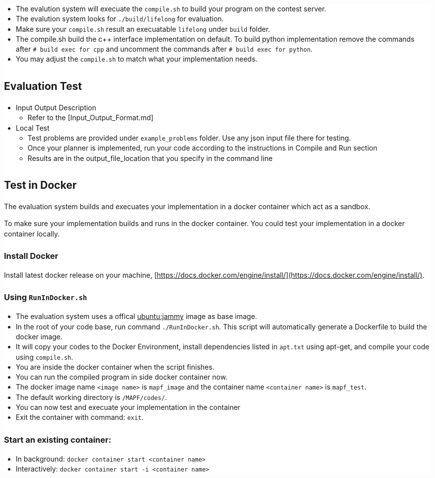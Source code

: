 - The evalution system will execuate the `compile.sh` to build your program on the contest server.
- The evalution system looks for `./build/lifelong` for evaluation.
- Make sure your `compile.sh` result an execuatable `lifelong` under `build` folder.
- The compile.sh build the c++ interface implementation on default. To build python implementation remove the commands after `# build exec for cpp` and uncomment the commands after `# build exec for python`.
- You may adjust the `compile.sh` to match what your implementation needs.

## Evaluation Test
- Input Output Description
    - Refer to the [Input_Output_Format.md]
- Local Test
    - Test problems are provided under `example_problems` folder. Use any json input file there for testing.
    - Once your planner is implemented, run your code according to the instructions in Compile and Run section
    - Results are in the output_file_location that you specify in the command line

## Test in Docker
The evaluation system builds and execuates your implementation in a docker container which act as a sandbox.

To make sure your implementation builds and runs in the docker container. You could test your implementation in a docker container locally.

### Install Docker
Install latest docker release on your machine, [https://docs.docker.com/engine/install/](https://docs.docker.com/engine/install/).

### Using `RunInDocker.sh`

* The evaluation system uses a offical [ubuntu:jammy](https://hub.docker.com/layers/library/ubuntu/jammy/images/sha256-b060fffe8e1561c9c3e6dea6db487b900100fc26830b9ea2ec966c151ab4c020?context=explore) image as base image.
* In the root of your code base, run command `./RunInDocker.sh`. This script will automatically generate a Dockerfile to build the docker image.
* It will copy your codes to the Docker Environment, install dependencies listed in `apt.txt` using apt-get, and compile your code using `compile.sh`.
* You are inside the docker container when the script finishes.
* You can run the compiled program in side docker container now.
* The docker image name `<image name>` is `mapf_image` and the container name `<container name>` is `mapf_test`.
* The default working directory is `/MAPF/codes/`.
* You can now test and execuate your implementation in the container
* Exit the container with command: `exit`.

### Start an existing container:
  * In background: `docker container start <container name>`
  * Interactively: `docker container start -i <container name>`
